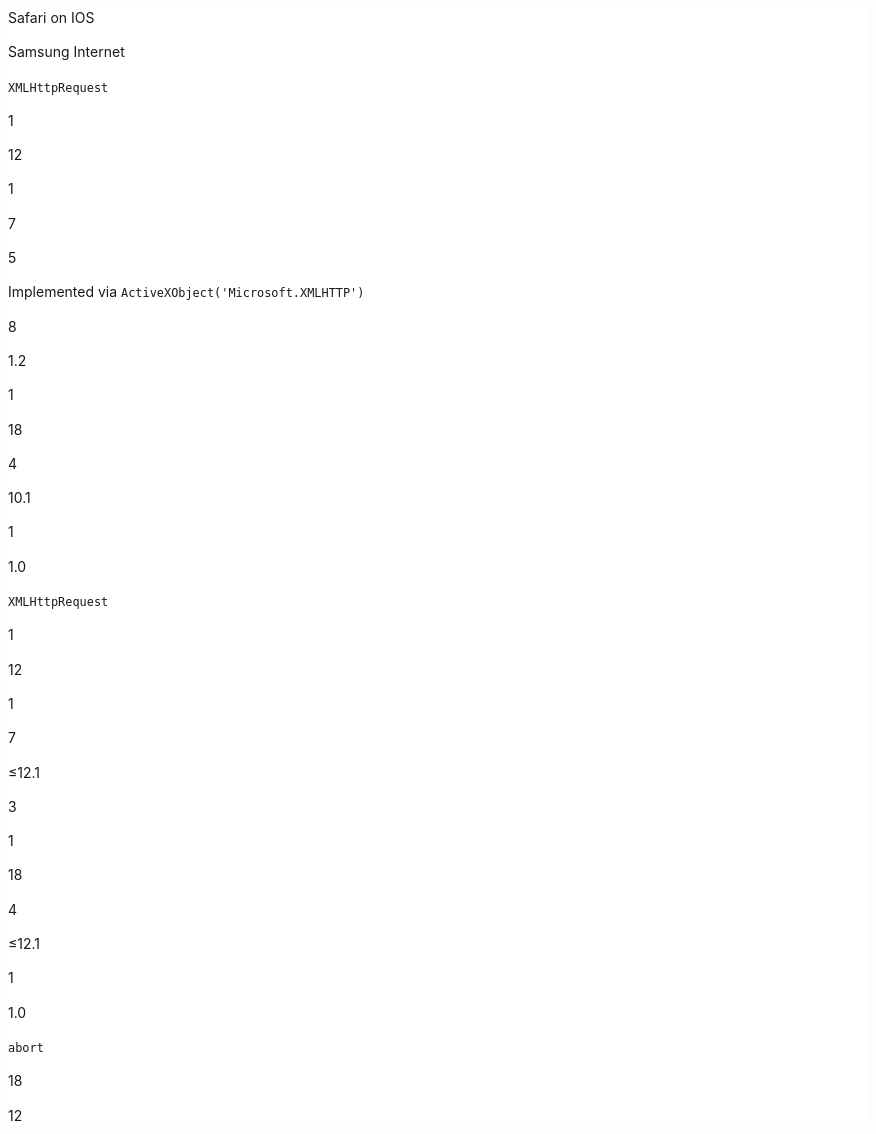 Safari on IOS

Samsung Internet

`XMLHttpRequest`

1

12

1

7

5

Implemented via `ActiveXObject('Microsoft.XMLHTTP')`

8

1.2

1

18

4

10.1

1

1.0

`XMLHttpRequest`

1

12

1

7

≤12.1

3

1

18

4

≤12.1

1

1.0

`abort`

18

12
